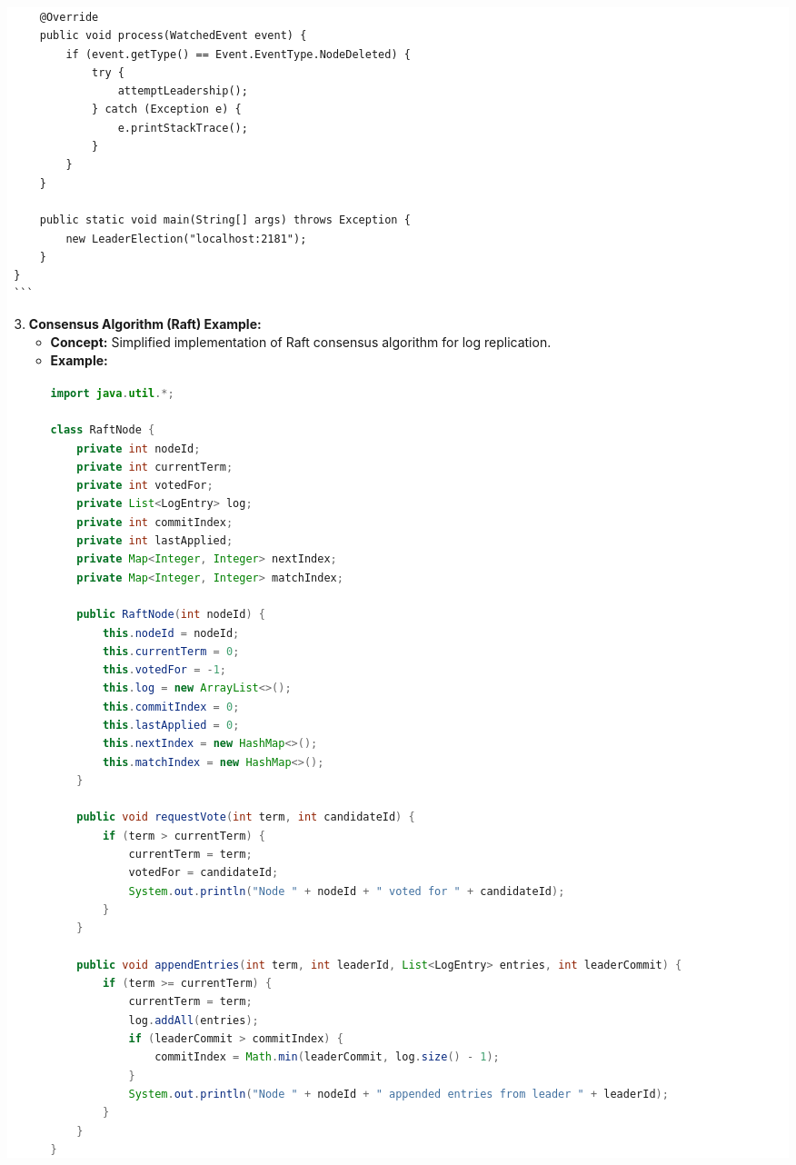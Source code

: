          @Override
         public void process(WatchedEvent event) {
             if (event.getType() == Event.EventType.NodeDeleted) {
                 try {
                     attemptLeadership();
                 } catch (Exception e) {
                     e.printStackTrace();
                 }
             }
         }

         public static void main(String[] args) throws Exception {
             new LeaderElection("localhost:2181");
         }
     }
     ```

3. **Consensus Algorithm (Raft) Example:**
   - **Concept:** Simplified implementation of Raft consensus algorithm for log replication.
   - **Example:**
     ```java
     import java.util.*;

     class RaftNode {
         private int nodeId;
         private int currentTerm;
         private int votedFor;
         private List<LogEntry> log;
         private int commitIndex;
         private int lastApplied;
         private Map<Integer, Integer> nextIndex;
         private Map<Integer, Integer> matchIndex;

         public RaftNode(int nodeId) {
             this.nodeId = nodeId;
             this.currentTerm = 0;
             this.votedFor = -1;
             this.log = new ArrayList<>();
             this.commitIndex = 0;
             this.lastApplied = 0;
             this.nextIndex = new HashMap<>();
             this.matchIndex = new HashMap<>();
         }

         public void requestVote(int term, int candidateId) {
             if (term > currentTerm) {
                 currentTerm = term;
                 votedFor = candidateId;
                 System.out.println("Node " + nodeId + " voted for " + candidateId);
             }
         }

         public void appendEntries(int term, int leaderId, List<LogEntry> entries, int leaderCommit) {
             if (term >= currentTerm) {
                 currentTerm = term;
                 log.addAll(entries);
                 if (leaderCommit > commitIndex) {
                     commitIndex = Math.min(leaderCommit, log.size() - 1);
                 }
                 System.out.println("Node " + nodeId + " appended entries from leader " + leaderId);
             }
         }
     }
